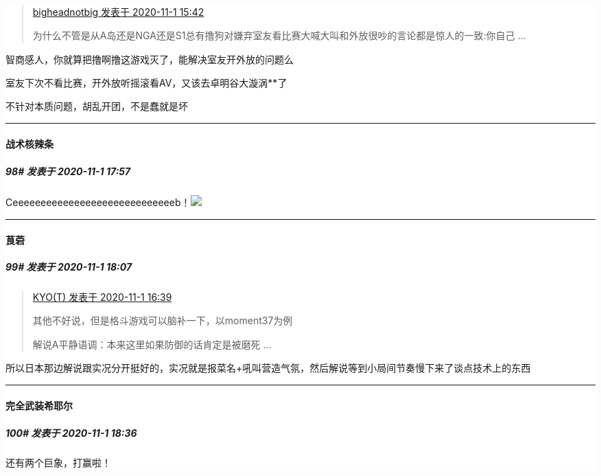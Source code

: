 

<blockquote><a href="httphttps://bbs.saraba1st.com/2b/forum.php?mod=redirect&amp;goto=findpost&amp;pid=49250176&amp;ptid=1969590" target="_blank">bigheadnotbig 发表于 2020-11-1 15:42</a>

为什么不管是从A岛还是NGA还是S1总有撸狗对嫌弃室友看比赛大喊大叫和外放很吵的言论都是惊人的一致:你自己 ...</blockquote>
智商感人，你就算把撸啊撸这游戏灭了，能解决室友开外放的问题么

室友下次不看比赛，开外放听摇滚看AV，又该去卓明谷大漩涡**了

不针对本质问题，胡乱开团，不是蠢就是坏







*****

####  战术核辣条  
##### 98#       发表于 2020-11-1 17:57




Ceeeeeeeeeeeeeeeeeeeeeeeeeeeeeb！<img src="https://static.saraba1st.com/image/smiley/face2017/066.png" referrerpolicy="no-referrer">







*****

####  茛菪  
##### 99#       发表于 2020-11-1 18:07



<blockquote><a href="httphttps://bbs.saraba1st.com/2b/forum.php?mod=redirect&amp;goto=findpost&amp;pid=49250659&amp;ptid=1969590" target="_blank">KYO(T) 发表于 2020-11-1 16:39</a>

其他不好说，但是格斗游戏可以脑补一下，以moment37为例

解说A平静语调：本来这里如果防御的话肯定是被磨死 ...</blockquote>
所以日本那边解说跟实况分开挺好的，实况就是报菜名+吼叫营造气氛，然后解说等到小局间节奏慢下来了谈点技术上的东西







*****

####  完全武装希耶尔  
##### 100#       发表于 2020-11-1 18:36




还有两个巨象，打赢啦！



